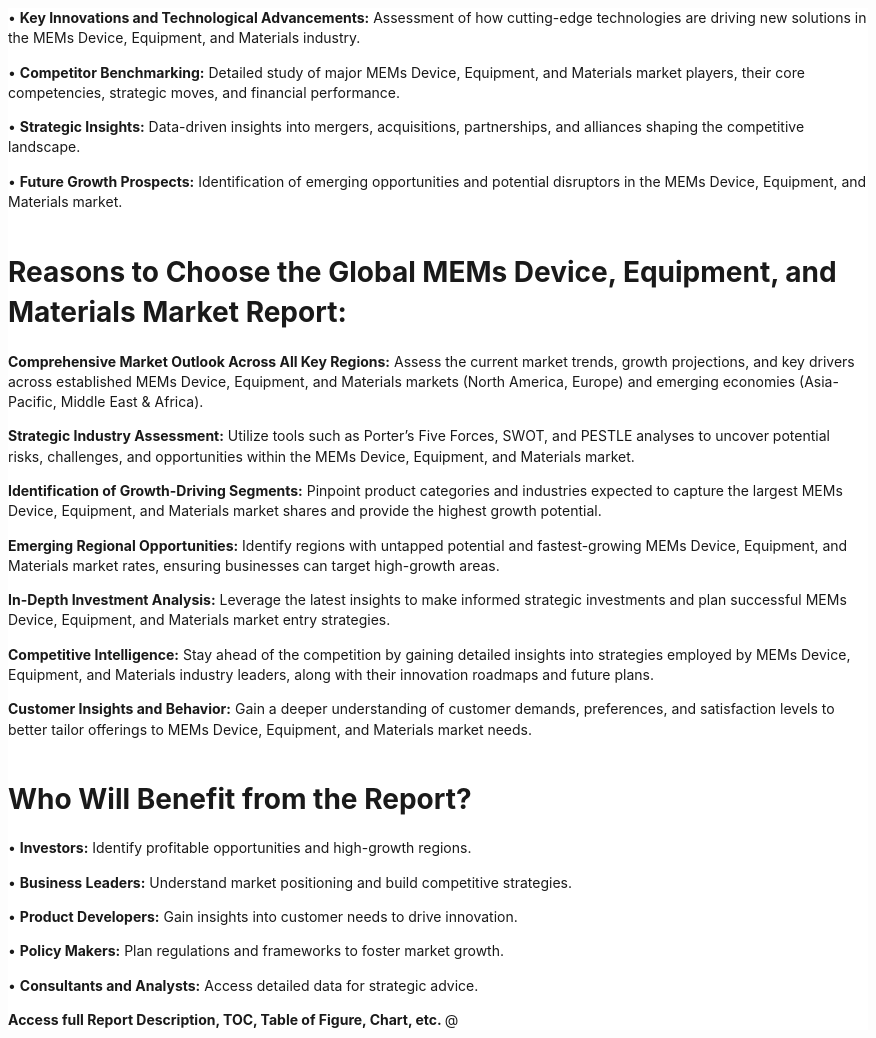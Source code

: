 • <strong>Key Innovations and Technological Advancements:</strong> Assessment of how cutting-edge technologies are driving new solutions in the MEMs Device, Equipment, and Materials industry.

• <strong>Competitor Benchmarking:</strong> Detailed study of major MEMs Device, Equipment, and Materials market players, their core competencies, strategic moves, and financial performance.

• <strong>Strategic Insights:</strong> Data-driven insights into mergers, acquisitions, partnerships, and alliances shaping the competitive landscape.

• <strong>Future Growth Prospects:</strong> Identification of emerging opportunities and potential disruptors in the MEMs Device, Equipment, and Materials market.

# <strong>Reasons to Choose the Global MEMs Device, Equipment, and Materials Market Report:</strong>

<strong>Comprehensive Market Outlook Across All Key Regions:</strong>
Assess the current market trends, growth projections, and key drivers across established MEMs Device, Equipment, and Materials markets (North America, Europe) and emerging economies (Asia-Pacific, Middle East & Africa).

<strong>Strategic Industry Assessment:</strong>
Utilize tools such as Porter’s Five Forces, SWOT, and PESTLE analyses to uncover potential risks, challenges, and opportunities within the MEMs Device, Equipment, and Materials market.

<strong>Identification of Growth-Driving Segments:</strong>
Pinpoint product categories and industries expected to capture the largest MEMs Device, Equipment, and Materials market shares and provide the highest growth potential.

<strong>Emerging Regional Opportunities:</strong>
Identify regions with untapped potential and fastest-growing MEMs Device, Equipment, and Materials market rates, ensuring businesses can target high-growth areas.

<strong>In-Depth Investment Analysis:</strong>
Leverage the latest insights to make informed strategic investments and plan successful MEMs Device, Equipment, and Materials market entry strategies.

<strong>Competitive Intelligence:</strong>
Stay ahead of the competition by gaining detailed insights into strategies employed by MEMs Device, Equipment, and Materials industry leaders, along with their innovation roadmaps and future plans.

<strong>Customer Insights and Behavior:</strong>
Gain a deeper understanding of customer demands, preferences, and satisfaction levels to better tailor offerings to MEMs Device, Equipment, and Materials market needs.

# <strong>Who Will Benefit from the Report?</strong>

• <strong>Investors:</strong> Identify profitable opportunities and high-growth regions.

• <strong>Business Leaders:</strong> Understand market positioning and build competitive strategies.

• <strong>Product Developers:</strong> Gain insights into customer needs to drive innovation.

• <strong>Policy Makers:</strong> Plan regulations and frameworks to foster market growth.

• <strong>Consultants and Analysts:</strong> Access detailed data for strategic advice.
</ul>
<strong>Access full Report Description, TOC, Table of Figure, Chart, etc. </strong>@  <a href= style=color:#0000ff;></a></font>
